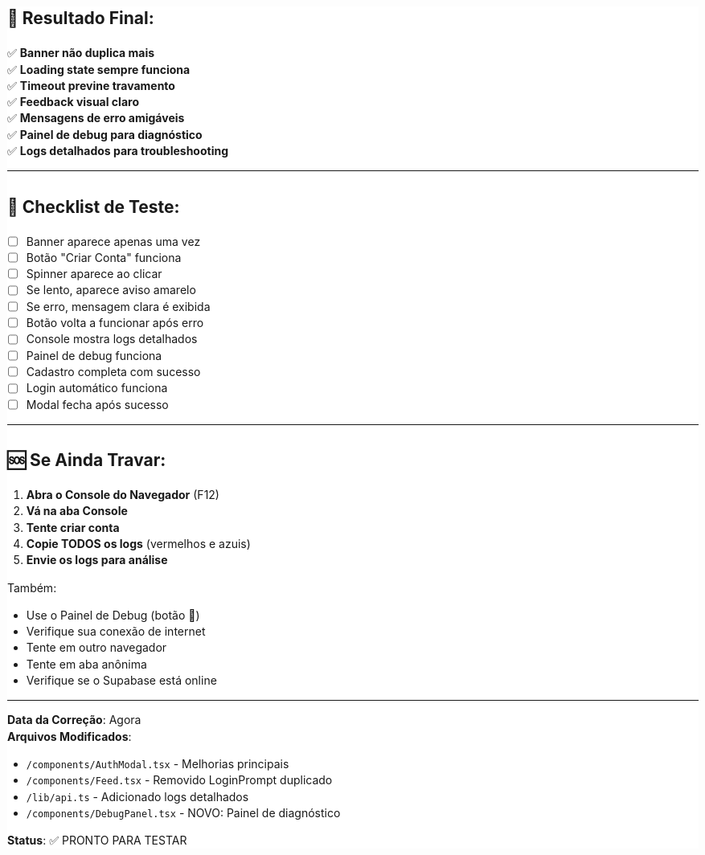 
## 🎉 Resultado Final:

✅ **Banner não duplica mais**  
✅ **Loading state sempre funciona**  
✅ **Timeout previne travamento**  
✅ **Feedback visual claro**  
✅ **Mensagens de erro amigáveis**  
✅ **Painel de debug para diagnóstico**  
✅ **Logs detalhados para troubleshooting**  

---

## 📝 Checklist de Teste:

- [ ] Banner aparece apenas uma vez
- [ ] Botão "Criar Conta" funciona
- [ ] Spinner aparece ao clicar
- [ ] Se lento, aparece aviso amarelo
- [ ] Se erro, mensagem clara é exibida
- [ ] Botão volta a funcionar após erro
- [ ] Console mostra logs detalhados
- [ ] Painel de debug funciona
- [ ] Cadastro completa com sucesso
- [ ] Login automático funciona
- [ ] Modal fecha após sucesso

---

## 🆘 Se Ainda Travar:

1. **Abra o Console do Navegador** (F12)
2. **Vá na aba Console**
3. **Tente criar conta**
4. **Copie TODOS os logs** (vermelhos e azuis)
5. **Envie os logs para análise**

Também:
- Use o Painel de Debug (botão 🔧)
- Verifique sua conexão de internet
- Tente em outro navegador
- Tente em aba anônima
- Verifique se o Supabase está online

---

**Data da Correção**: Agora  
**Arquivos Modificados**:
- `/components/AuthModal.tsx` - Melhorias principais
- `/components/Feed.tsx` - Removido LoginPrompt duplicado
- `/lib/api.ts` - Adicionado logs detalhados
- `/components/DebugPanel.tsx` - NOVO: Painel de diagnóstico

**Status**: ✅ PRONTO PARA TESTAR
